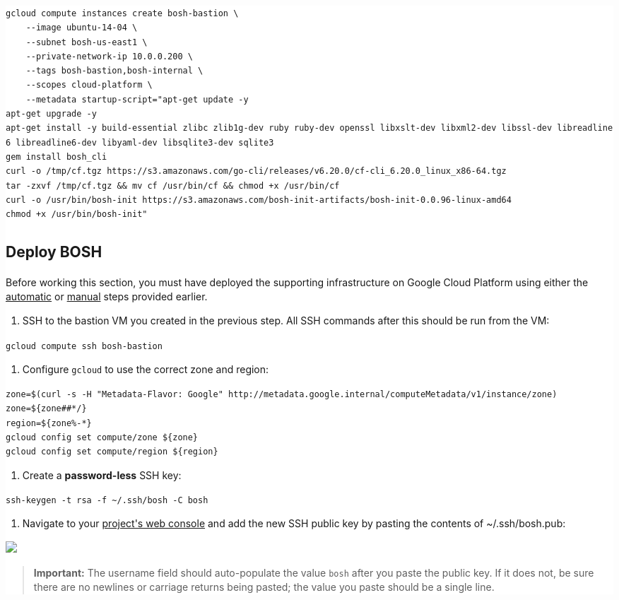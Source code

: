   ```
  gcloud compute instances create bosh-bastion \
      --image ubuntu-14-04 \
      --subnet bosh-us-east1 \
      --private-network-ip 10.0.0.200 \
      --tags bosh-bastion,bosh-internal \
      --scopes cloud-platform \
      --metadata startup-script="apt-get update -y
apt-get upgrade -y
apt-get install -y build-essential zlibc zlib1g-dev ruby ruby-dev openssl libxslt-dev libxml2-dev libssl-dev libreadline6 libreadline6-dev libyaml-dev libsqlite3-dev sqlite3
gem install bosh_cli 
curl -o /tmp/cf.tgz https://s3.amazonaws.com/go-cli/releases/v6.20.0/cf-cli_6.20.0_linux_x86-64.tgz
tar -zxvf /tmp/cf.tgz && mv cf /usr/bin/cf && chmod +x /usr/bin/cf
curl -o /usr/bin/bosh-init https://s3.amazonaws.com/bosh-init-artifacts/bosh-init-0.0.96-linux-amd64
chmod +x /usr/bin/bosh-init"
  ```

<a name="deploy-bosh"></a>
## Deploy BOSH
Before working this section, you must have deployed the supporting infrastructure on Google Cloud Platform using either the [automatic](#deploy-automatic) or [manual](deploy-manual) steps provided earlier.

1. SSH to the bastion VM you created in the previous step. All SSH commands after this should be run from the VM:

  ```
  gcloud compute ssh bosh-bastion
  ```

1. Configure `gcloud` to use the correct zone and region:

  ```
  zone=$(curl -s -H "Metadata-Flavor: Google" http://metadata.google.internal/computeMetadata/v1/instance/zone)
  zone=${zone##*/}
  region=${zone%-*}
  gcloud config set compute/zone ${zone}
  gcloud config set compute/region ${region}
  ```

1. Create a **password-less** SSH key:

  ```
  ssh-keygen -t rsa -f ~/.ssh/bosh -C bosh
  ```

1. Navigate to your [project's web console](https://console.cloud.google.com/compute/metadata/sshKeys) and add the new SSH public key by pasting the contents of ~/.ssh/bosh.pub:

  ![](../img/add-ssh.png)

  > **Important:** The username field should auto-populate the value `bosh` after you paste the public key. If it does not, be sure there are no newlines or carriage returns being pasted; the value you paste should be a single line.
